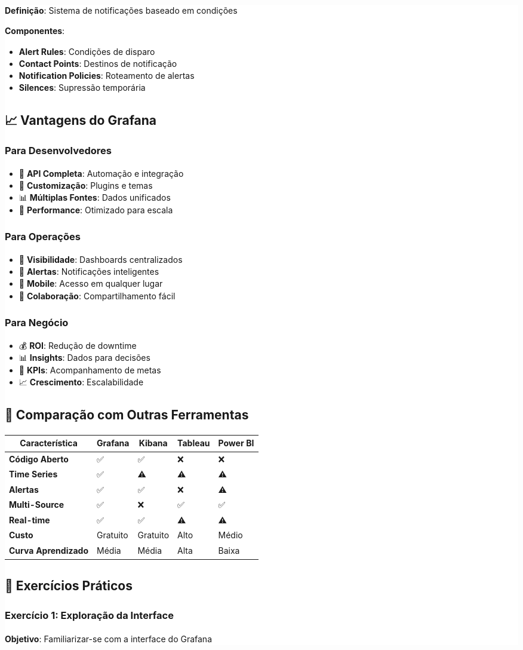 **Definição**: Sistema de notificações baseado em condições

**Componentes**:
- **Alert Rules**: Condições de disparo
- **Contact Points**: Destinos de notificação
- **Notification Policies**: Roteamento de alertas
- **Silences**: Supressão temporária

## 📈 Vantagens do Grafana

### Para Desenvolvedores
- 🔧 **API Completa**: Automação e integração
- 🎨 **Customização**: Plugins e temas
- 📊 **Múltiplas Fontes**: Dados unificados
- 🚀 **Performance**: Otimizado para escala

### Para Operações
- 👀 **Visibilidade**: Dashboards centralizados
- 🔔 **Alertas**: Notificações inteligentes
- 📱 **Mobile**: Acesso em qualquer lugar
- 👥 **Colaboração**: Compartilhamento fácil

### Para Negócio
- 💰 **ROI**: Redução de downtime
- 📊 **Insights**: Dados para decisões
- 🎯 **KPIs**: Acompanhamento de metas
- 📈 **Crescimento**: Escalabilidade

## 🌟 Comparação com Outras Ferramentas

| Característica | Grafana | Kibana | Tableau | Power BI |
|----------------|---------|--------|---------|----------|
| **Código Aberto** | ✅ | ✅ | ❌ | ❌ |
| **Time Series** | ✅ | ⚠️ | ⚠️ | ⚠️ |
| **Alertas** | ✅ | ✅ | ❌ | ⚠️ |
| **Multi-Source** | ✅ | ❌ | ✅ | ✅ |
| **Real-time** | ✅ | ✅ | ⚠️ | ⚠️ |
| **Custo** | Gratuito | Gratuito | Alto | Médio |
| **Curva Aprendizado** | Média | Média | Alta | Baixa |

## 🎯 Exercícios Práticos

### Exercício 1: Exploração da Interface

**Objetivo**: Familiarizar-se com a interface do Grafana
